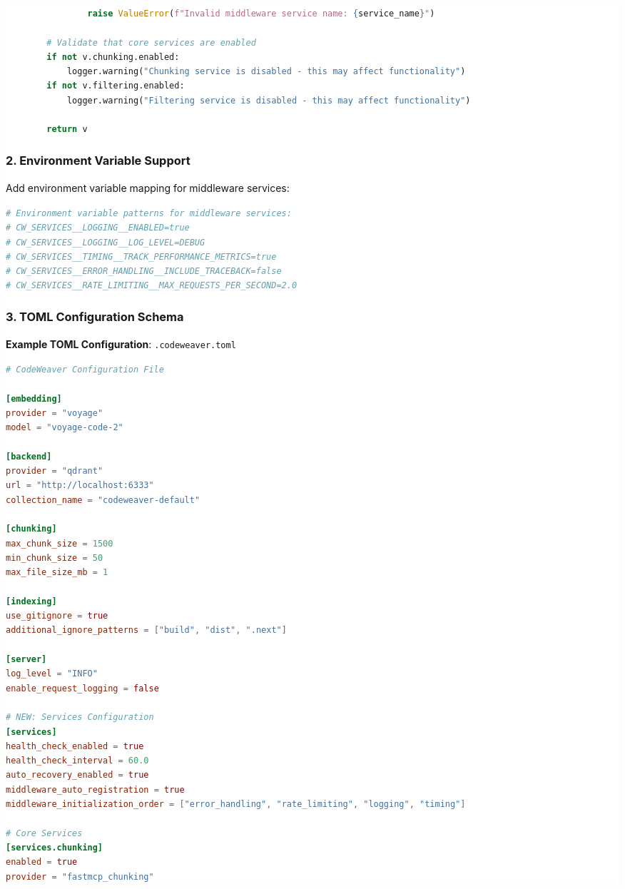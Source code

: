 ```python
                raise ValueError(f"Invalid middleware service name: {service_name}")
        
        # Validate that core services are enabled
        if not v.chunking.enabled:
            logger.warning("Chunking service is disabled - this may affect functionality")
        if not v.filtering.enabled:
            logger.warning("Filtering service is disabled - this may affect functionality")
            
        return v
```

### 2. Environment Variable Support

Add environment variable mapping for middleware services:

```python
# Environment variable patterns for middleware services:
# CW_SERVICES__LOGGING__ENABLED=true
# CW_SERVICES__LOGGING__LOG_LEVEL=DEBUG
# CW_SERVICES__TIMING__TRACK_PERFORMANCE_METRICS=true
# CW_SERVICES__ERROR_HANDLING__INCLUDE_TRACEBACK=false
# CW_SERVICES__RATE_LIMITING__MAX_REQUESTS_PER_SECOND=2.0
```

### 3. TOML Configuration Schema

**Example TOML Configuration**: `.codeweaver.toml`

```toml
# CodeWeaver Configuration File

[embedding]
provider = "voyage"
model = "voyage-code-2"

[backend]  
provider = "qdrant"
url = "http://localhost:6333"
collection_name = "codeweaver-default"

[chunking]
max_chunk_size = 1500
min_chunk_size = 50
max_file_size_mb = 1

[indexing]
use_gitignore = true
additional_ignore_patterns = ["build", "dist", ".next"]

[server]
log_level = "INFO"
enable_request_logging = false

# NEW: Services Configuration
[services]
health_check_enabled = true
health_check_interval = 60.0
auto_recovery_enabled = true
middleware_auto_registration = true
middleware_initialization_order = ["error_handling", "rate_limiting", "logging", "timing"]

# Core Services
[services.chunking]
enabled = true
provider = "fastmcp_chunking"
```
